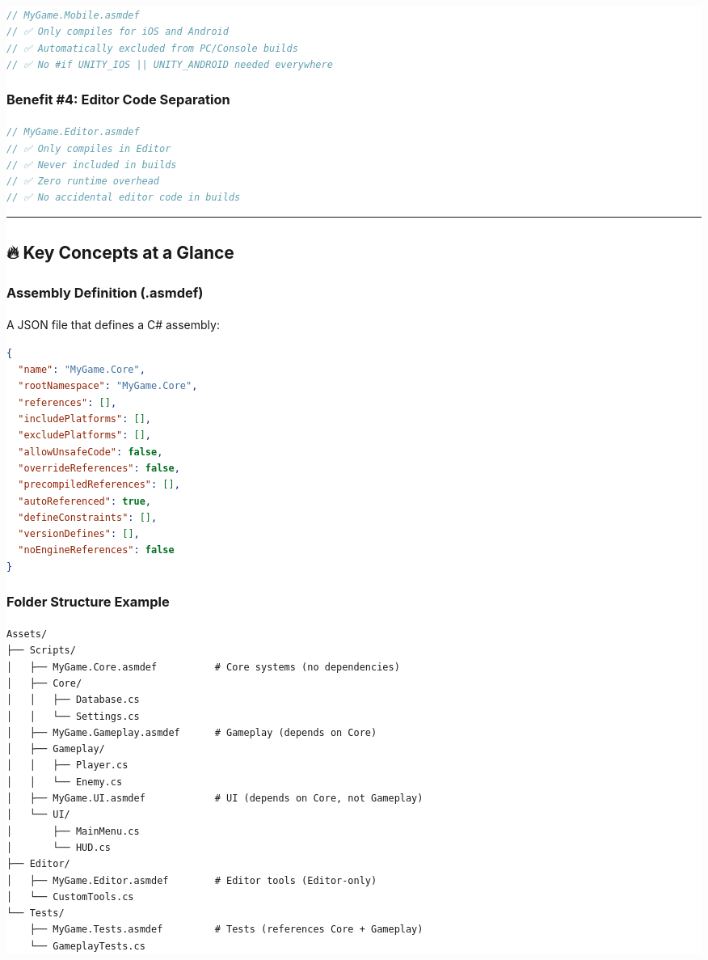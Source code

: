 ```csharp
// MyGame.Mobile.asmdef
// ✅ Only compiles for iOS and Android
// ✅ Automatically excluded from PC/Console builds
// ✅ No #if UNITY_IOS || UNITY_ANDROID needed everywhere
```

### Benefit #4: Editor Code Separation

```csharp
// MyGame.Editor.asmdef
// ✅ Only compiles in Editor
// ✅ Never included in builds
// ✅ Zero runtime overhead
// ✅ No accidental editor code in builds
```

---

## 🔥 Key Concepts at a Glance

### Assembly Definition (.asmdef)

A JSON file that defines a C# assembly:

```json
{
  "name": "MyGame.Core",
  "rootNamespace": "MyGame.Core",
  "references": [],
  "includePlatforms": [],
  "excludePlatforms": [],
  "allowUnsafeCode": false,
  "overrideReferences": false,
  "precompiledReferences": [],
  "autoReferenced": true,
  "defineConstraints": [],
  "versionDefines": [],
  "noEngineReferences": false
}
```

### Folder Structure Example

```
Assets/
├── Scripts/
│   ├── MyGame.Core.asmdef          # Core systems (no dependencies)
│   ├── Core/
│   │   ├── Database.cs
│   │   └── Settings.cs
│   ├── MyGame.Gameplay.asmdef      # Gameplay (depends on Core)
│   ├── Gameplay/
│   │   ├── Player.cs
│   │   └── Enemy.cs
│   ├── MyGame.UI.asmdef            # UI (depends on Core, not Gameplay)
│   └── UI/
│       ├── MainMenu.cs
│       └── HUD.cs
├── Editor/
│   ├── MyGame.Editor.asmdef        # Editor tools (Editor-only)
│   └── CustomTools.cs
└── Tests/
    ├── MyGame.Tests.asmdef         # Tests (references Core + Gameplay)
    └── GameplayTests.cs
```
